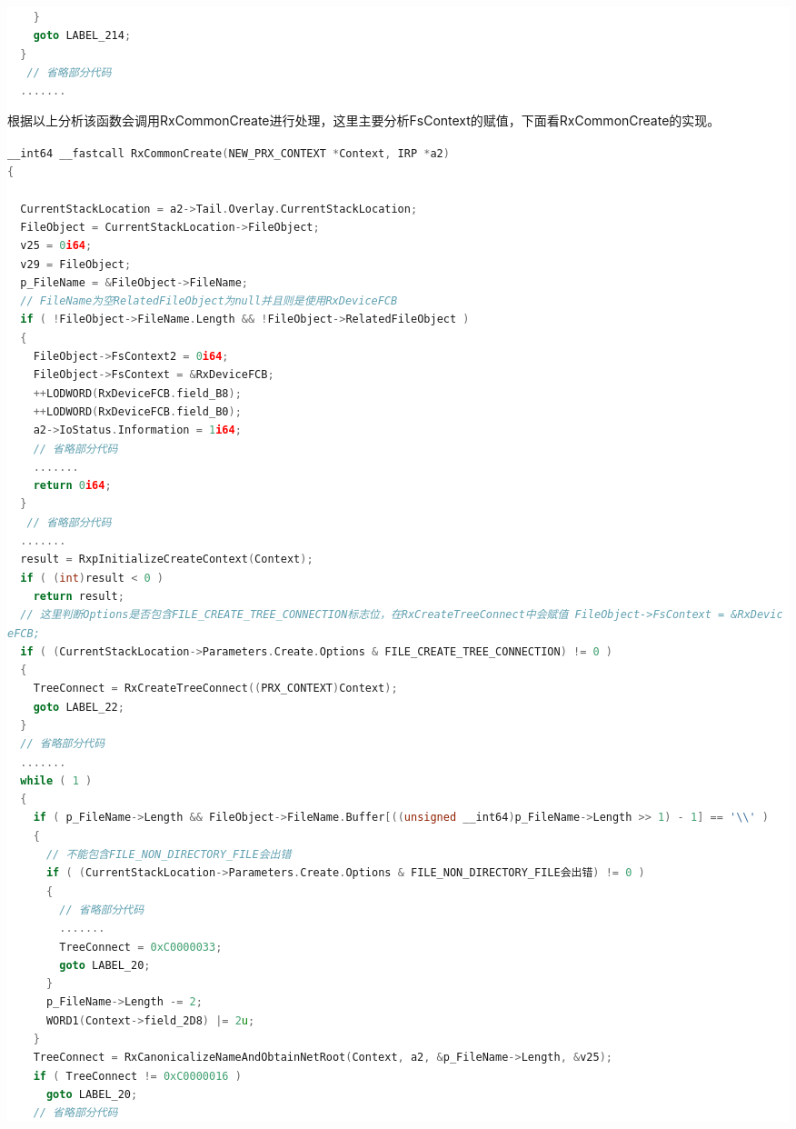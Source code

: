 ```c
    }
    goto LABEL_214;
  }
   // 省略部分代码
  .......
```

根据以上分析该函数会调用RxCommonCreate进行处理，这里主要分析FsContext的赋值，下面看RxCommonCreate的实现。

```c
__int64 __fastcall RxCommonCreate(NEW_PRX_CONTEXT *Context, IRP *a2)
{
 
  CurrentStackLocation = a2->Tail.Overlay.CurrentStackLocation;
  FileObject = CurrentStackLocation->FileObject;
  v25 = 0i64;
  v29 = FileObject;
  p_FileName = &FileObject->FileName;
  // FileName为空RelatedFileObject为null并且则是使用RxDeviceFCB
  if ( !FileObject->FileName.Length && !FileObject->RelatedFileObject )
  {
    FileObject->FsContext2 = 0i64;
    FileObject->FsContext = &RxDeviceFCB;
    ++LODWORD(RxDeviceFCB.field_B8);
    ++LODWORD(RxDeviceFCB.field_B0);
    a2->IoStatus.Information = 1i64;
    // 省略部分代码
    .......
    return 0i64;
  }
   // 省略部分代码
  .......
  result = RxpInitializeCreateContext(Context);
  if ( (int)result < 0 )
    return result;
  // 这里判断Options是否包含FILE_CREATE_TREE_CONNECTION标志位，在RxCreateTreeConnect中会赋值 FileObject->FsContext = &RxDeviceFCB;
  if ( (CurrentStackLocation->Parameters.Create.Options & FILE_CREATE_TREE_CONNECTION) != 0 )
  {
    TreeConnect = RxCreateTreeConnect((PRX_CONTEXT)Context);
    goto LABEL_22;
  }
  // 省略部分代码
  .......
  while ( 1 )
  {
    if ( p_FileName->Length && FileObject->FileName.Buffer[((unsigned __int64)p_FileName->Length >> 1) - 1] == '\\' )
    {
      // 不能包含FILE_NON_DIRECTORY_FILE会出错
      if ( (CurrentStackLocation->Parameters.Create.Options & FILE_NON_DIRECTORY_FILE会出错) != 0 )
      {
        // 省略部分代码
        .......
        TreeConnect = 0xC0000033;
        goto LABEL_20;
      }
      p_FileName->Length -= 2;
      WORD1(Context->field_2D8) |= 2u;
    }
    TreeConnect = RxCanonicalizeNameAndObtainNetRoot(Context, a2, &p_FileName->Length, &v25);
    if ( TreeConnect != 0xC0000016 )
      goto LABEL_20;
    // 省略部分代码
```